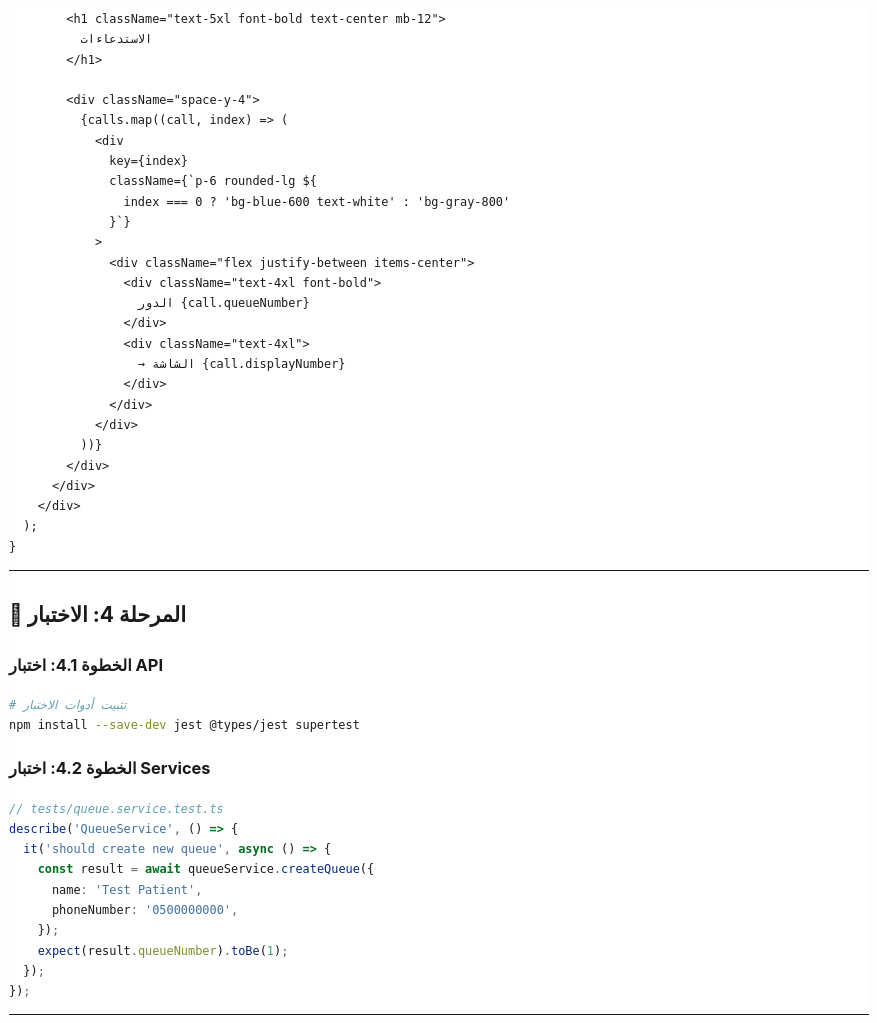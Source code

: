 ```tsx
        <h1 className="text-5xl font-bold text-center mb-12">
          الاستدعاءات
        </h1>

        <div className="space-y-4">
          {calls.map((call, index) => (
            <div
              key={index}
              className={`p-6 rounded-lg ${
                index === 0 ? 'bg-blue-600 text-white' : 'bg-gray-800'
              }`}
            >
              <div className="flex justify-between items-center">
                <div className="text-4xl font-bold">
                  الدور {call.queueNumber}
                </div>
                <div className="text-4xl">
                  → الشاشة {call.displayNumber}
                </div>
              </div>
            </div>
          ))}
        </div>
      </div>
    </div>
  );
}
```

---

## 🧪 المرحلة 4: الاختبار

### **الخطوة 4.1: اختبار API**
```bash
# تثبيت أدوات الاختبار
npm install --save-dev jest @types/jest supertest
```

### **الخطوة 4.2: اختبار Services**
```typescript
// tests/queue.service.test.ts
describe('QueueService', () => {
  it('should create new queue', async () => {
    const result = await queueService.createQueue({
      name: 'Test Patient',
      phoneNumber: '0500000000',
    });
    expect(result.queueNumber).toBe(1);
  });
});
```

---